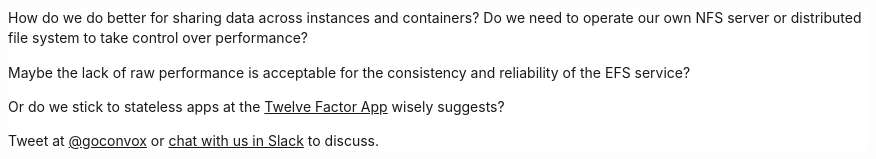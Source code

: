 How do we do better for sharing data across instances and containers? Do we need to operate our own NFS server or distributed file system to take control over performance?

Maybe the lack of raw performance is acceptable for the consistency and reliability of the EFS service?

Or do we stick to stateless apps at the [Twelve Factor App](https://12factor.net/) wisely suggests?

Tweet at [@goconvox](https://twitter.com/goconvox) or [chat with us in Slack](http://invite.convox.com/) to discuss.

